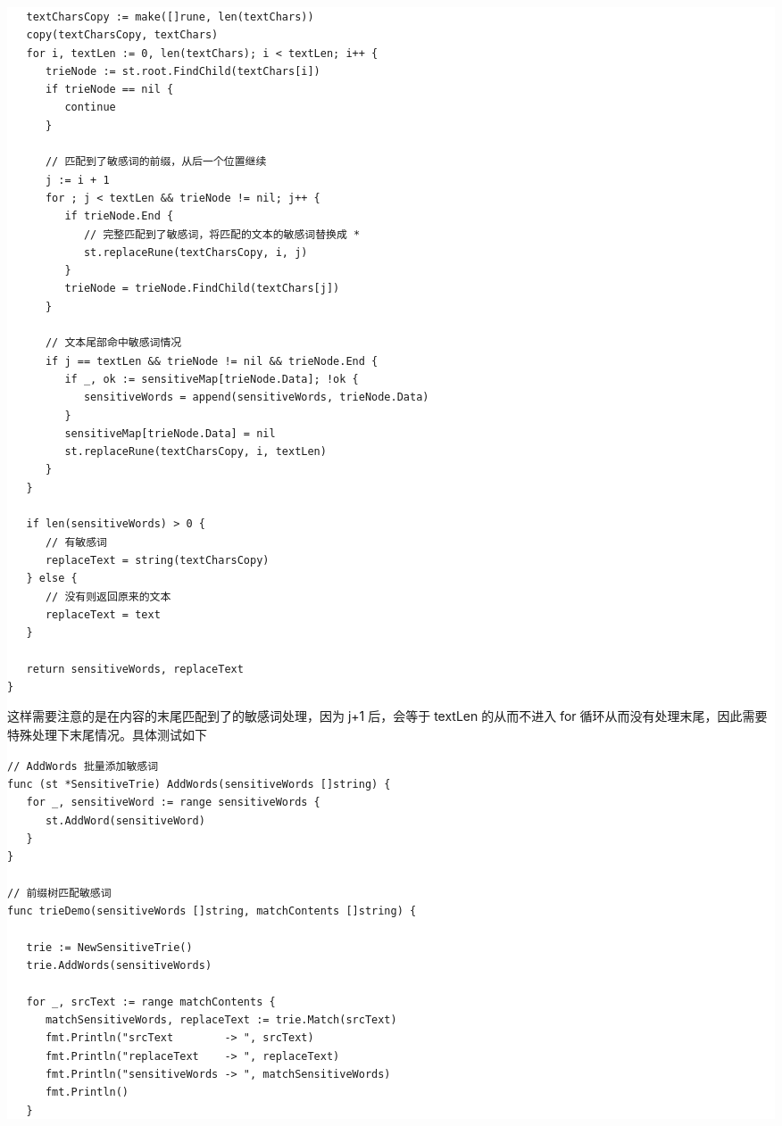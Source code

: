 ```
   textCharsCopy := make([]rune, len(textChars))
   copy(textCharsCopy, textChars)
   for i, textLen := 0, len(textChars); i < textLen; i++ {
      trieNode := st.root.FindChild(textChars[i])
      if trieNode == nil {
         continue
      }

      // 匹配到了敏感词的前缀，从后一个位置继续
      j := i + 1
      for ; j < textLen && trieNode != nil; j++ {
         if trieNode.End {
            // 完整匹配到了敏感词，将匹配的文本的敏感词替换成 *
            st.replaceRune(textCharsCopy, i, j)
         }
         trieNode = trieNode.FindChild(textChars[j])
      }

      // 文本尾部命中敏感词情况
      if j == textLen && trieNode != nil && trieNode.End {
         if _, ok := sensitiveMap[trieNode.Data]; !ok {
            sensitiveWords = append(sensitiveWords, trieNode.Data)
         }
         sensitiveMap[trieNode.Data] = nil
         st.replaceRune(textCharsCopy, i, textLen)
      }
   }

   if len(sensitiveWords) > 0 {
      // 有敏感词
      replaceText = string(textCharsCopy)
   } else {
      // 没有则返回原来的文本
      replaceText = text
   }

   return sensitiveWords, replaceText
}

```

这样需要注意的是在内容的末尾匹配到了的敏感词处理，因为 j+1 后，会等于 textLen 的从而不进入 for 循环从而没有处理末尾，因此需要特殊处理下末尾情况。具体测试如下

```
// AddWords 批量添加敏感词
func (st *SensitiveTrie) AddWords(sensitiveWords []string) {
   for _, sensitiveWord := range sensitiveWords {
      st.AddWord(sensitiveWord)
   }
}

// 前缀树匹配敏感词
func trieDemo(sensitiveWords []string, matchContents []string) {

   trie := NewSensitiveTrie()
   trie.AddWords(sensitiveWords)

   for _, srcText := range matchContents {
      matchSensitiveWords, replaceText := trie.Match(srcText)
      fmt.Println("srcText        -> ", srcText)
      fmt.Println("replaceText    -> ", replaceText)
      fmt.Println("sensitiveWords -> ", matchSensitiveWords)
      fmt.Println()
   }
```